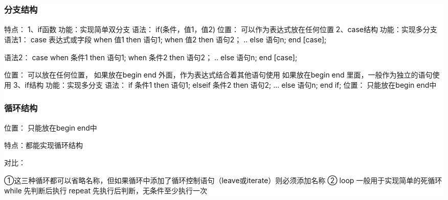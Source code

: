 ### 分支结构

特点：
1、if函数
功能：实现简单双分支
语法：
if(条件，值1，值2)
位置：
可以作为表达式放在任何位置
2、case结构
功能：实现多分支
语法1：
case 表达式或字段
when 值1 then 语句1;
when 值2 then 语句2；
..
else 语句n;
end [case];

语法2：
case 
when 条件1 then 语句1;
when 条件2 then 语句2；
..
else 语句n;
end [case];

位置：
可以放在任何位置，
如果放在begin end 外面，作为表达式结合着其他语句使用
如果放在begin end 里面，一般作为独立的语句使用
3、if结构
功能：实现多分支
语法：
if 条件1 then 语句1;
elseif 条件2 then 语句2;
...
else 语句n;
end if;
位置：
只能放在begin end中

### 循环结构

位置：
只能放在begin end中

特点：都能实现循环结构

对比：

①这三种循环都可以省略名称，但如果循环中添加了循环控制语句（leave或iterate）则必须添加名称
②
loop 一般用于实现简单的死循环
while 先判断后执行
repeat 先执行后判断，无条件至少执行一次

